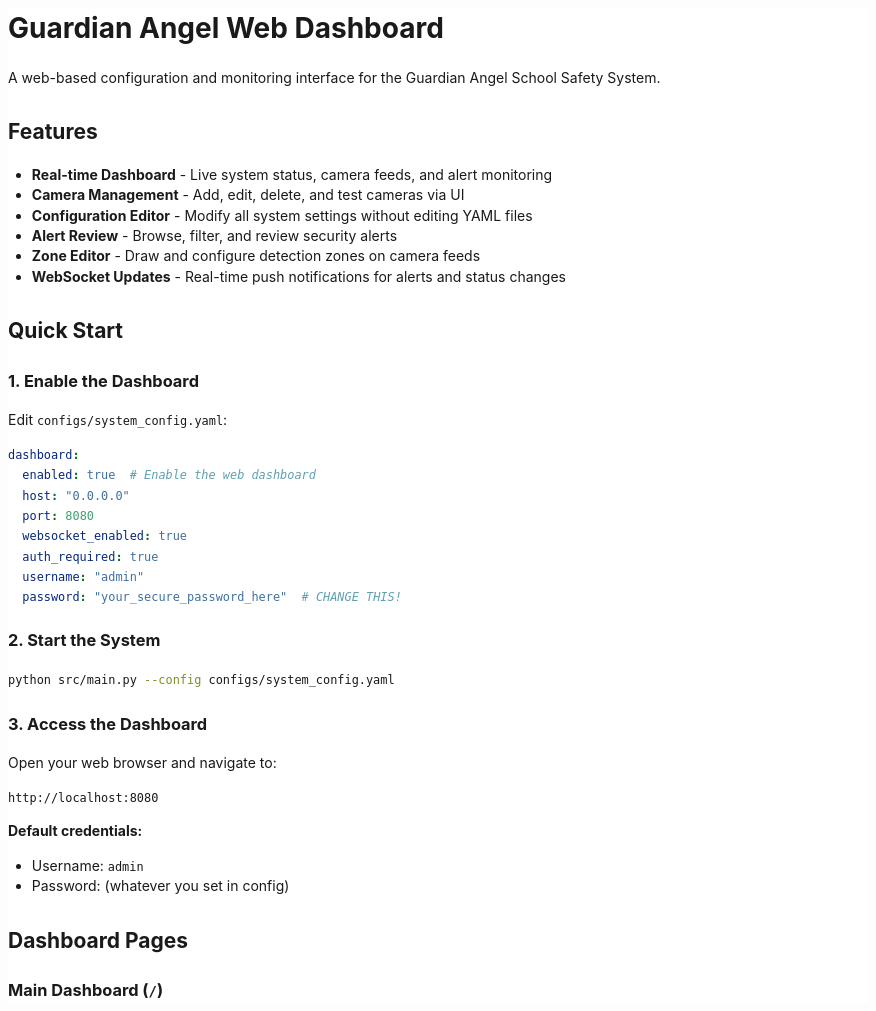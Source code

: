 # Guardian Angel Web Dashboard

A web-based configuration and monitoring interface for the Guardian Angel School Safety System.

## Features

- **Real-time Dashboard** - Live system status, camera feeds, and alert monitoring
- **Camera Management** - Add, edit, delete, and test cameras via UI
- **Configuration Editor** - Modify all system settings without editing YAML files
- **Alert Review** - Browse, filter, and review security alerts
- **Zone Editor** - Draw and configure detection zones on camera feeds
- **WebSocket Updates** - Real-time push notifications for alerts and status changes

## Quick Start

### 1. Enable the Dashboard

Edit `configs/system_config.yaml`:

```yaml
dashboard:
  enabled: true  # Enable the web dashboard
  host: "0.0.0.0"
  port: 8080
  websocket_enabled: true
  auth_required: true
  username: "admin"
  password: "your_secure_password_here"  # CHANGE THIS!
```

### 2. Start the System

```bash
python src/main.py --config configs/system_config.yaml
```

### 3. Access the Dashboard

Open your web browser and navigate to:

```
http://localhost:8080
```

**Default credentials:**
- Username: `admin`
- Password: (whatever you set in config)

## Dashboard Pages

### Main Dashboard (`/`)
